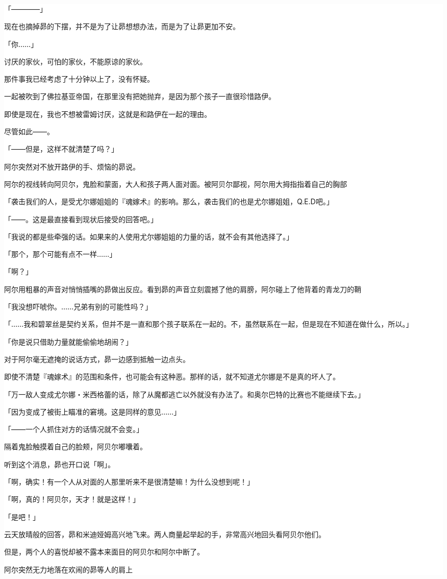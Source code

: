 「――――」

现在也摘掉昴的下摆，并不是为了让昴想想办法，而是为了让昴更加不安。

「你……」

讨厌的家伙，可怕的家伙，不能原谅的家伙。

那件事我已经考虑了十分钟以上了，没有怀疑。

一起被吹到了佛拉基亚帝国，在那里没有把她抛弃，是因为那个孩子一直很珍惜路伊。

即使是现在，我也不想被雷姆讨厌，这就是和路伊在一起的理由。

尽管如此——。

「——但是，这样不就清楚了吗？」

阿尔突然对不放开路伊的手、烦恼的昴说。

阿尔的视线转向阿贝尔，鬼脸和蒙面，大人和孩子两人面对面。被阿贝尔鄙视，阿尔用大拇指指着自己的胸部

「袭击我们的人，是受尤尔娜姐姐的『魂嫁术』的影响。那么，袭击我们的也是尤尔娜姐姐，Q.E.D吧。」

「——。这是最直接看到现状后接受的回答吧。」

「我说的都是些牵强的话。如果来的人使用尤尔娜姐姐的力量的话，就不会有其他选择了。」

「那个，那个可能有点不一样……」

「啊？」

阿尔用粗暴的声音对悄悄插嘴的昴做出反应。看到昴的声音立刻震撼了他的肩膀，阿尔碰上了他背着的青龙刀的鞘

「我没想吓唬你。……兄弟有别的可能性吗？」

「……我和碧翠丝是契约关系，但并不是一直和那个孩子联系在一起的。不，虽然联系在一起，但是现在不知道在做什么，所以。」

「你是说只借助力量就能偷偷地胡闹？」

对于阿尔毫无遮掩的说话方式，昴一边感到抵触一边点头。

即使不清楚『魂嫁术』的范围和条件，也可能会有这种恶。那样的话，就不知道尤尔娜是不是真的坏人了。

「万一敌人变成尤尔娜・米西格蕾的话，除了从魔都逃亡以外就没有办法了。和奥尔巴特的比赛也不能继续下去。」

「因为变成了被街上瞄准的窘境。这是同样的意见……」

「——一个人抓住对方的话情况就不会变。」

隔着鬼脸触摸着自己的脸颊，阿贝尔嘟囔着。

听到这个消息，昴也开口说「啊」。

「啊，确实！有一个人从对面的人那里听来不是很清楚嘛！为什么没想到呢！」

「啊，真的！阿贝尔，天才！就是这样！」

「是吧！」

云天放晴般的回答，昴和米迪娅姆高兴地飞来。两人商量起举起的手，非常高兴地回头看阿贝尔他们。

但是，两个人的喜悦却被不露本来面目的阿贝尔和阿尔中断了。

阿尔突然无力地落在欢闹的昴等人的肩上
